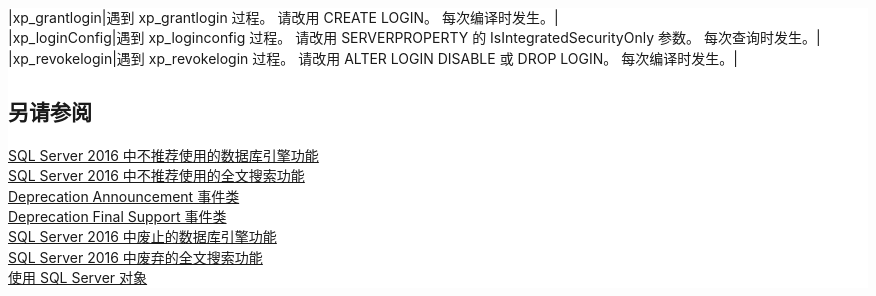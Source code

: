 |xp_grantlogin|遇到 xp_grantlogin 过程。 请改用 CREATE LOGIN。 每次编译时发生。|  
|xp_loginConfig|遇到 xp_loginconfig 过程。 请改用 SERVERPROPERTY 的 IsIntegratedSecurityOnly 参数。 每次查询时发生。|  
|xp_revokelogin|遇到 xp_revokelogin 过程。 请改用 ALTER LOGIN DISABLE 或 DROP LOGIN。 每次编译时发生。|  
  
## <a name="see-also"></a>另请参阅  
 [SQL Server 2016 中不推荐使用的数据库引擎功能](../../database-engine/deprecated-database-engine-features-in-sql-server-2016.md)   
 [SQL Server 2016 中不推荐使用的全文搜索功能](../../relational-databases/search/deprecated-full-text-search-features-in-sql-server-2016.md)   
 [Deprecation Announcement 事件类](../../relational-databases/event-classes/deprecation-announcement-event-class.md)   
 [Deprecation Final Support 事件类](../../relational-databases/event-classes/deprecation-final-support-event-class.md)   
 [SQL Server 2016 中废止的数据库引擎功能](../../database-engine/discontinued-database-engine-functionality-in-sql-server-2016.md)   
 [SQL Server 2016 中废弃的全文搜索功能](../../database-engine/discontinued-database-engine-functionality-in-sql-server-2016.md)   
 [使用 SQL Server 对象](../../relational-databases/performance-monitor/use-sql-server-objects.md)  
  
  
